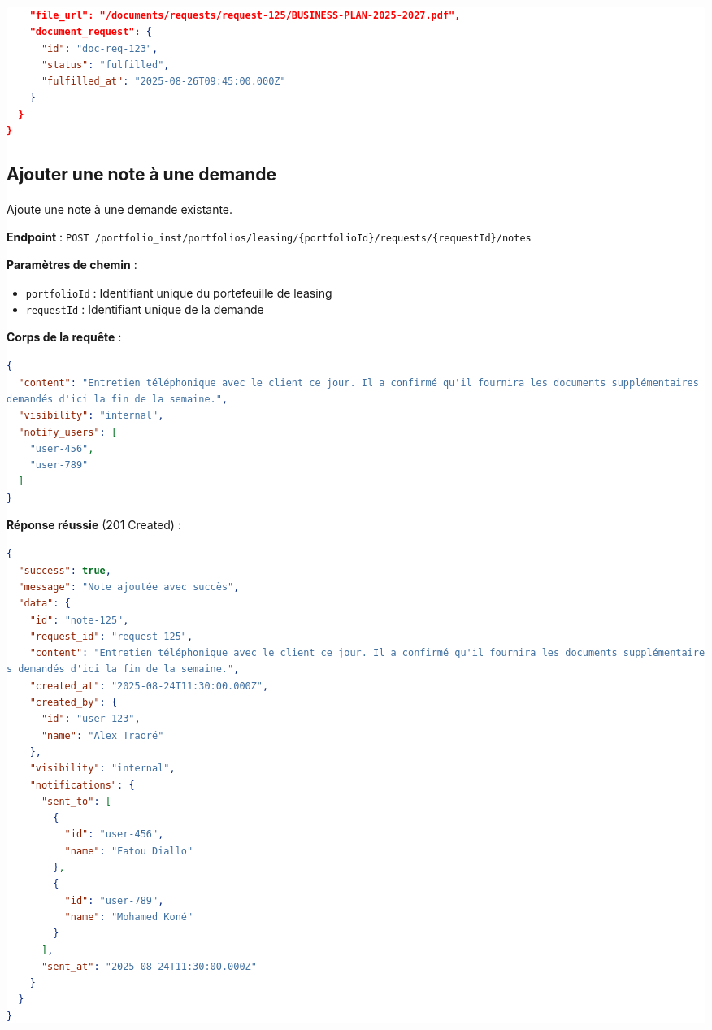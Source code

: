 ```json
    "file_url": "/documents/requests/request-125/BUSINESS-PLAN-2025-2027.pdf",
    "document_request": {
      "id": "doc-req-123",
      "status": "fulfilled",
      "fulfilled_at": "2025-08-26T09:45:00.000Z"
    }
  }
}
```

## Ajouter une note à une demande

Ajoute une note à une demande existante.

**Endpoint** : `POST /portfolio_inst/portfolios/leasing/{portfolioId}/requests/{requestId}/notes`

**Paramètres de chemin** :
- `portfolioId` : Identifiant unique du portefeuille de leasing
- `requestId` : Identifiant unique de la demande

**Corps de la requête** :

```json
{
  "content": "Entretien téléphonique avec le client ce jour. Il a confirmé qu'il fournira les documents supplémentaires demandés d'ici la fin de la semaine.",
  "visibility": "internal",
  "notify_users": [
    "user-456",
    "user-789"
  ]
}
```

**Réponse réussie** (201 Created) :

```json
{
  "success": true,
  "message": "Note ajoutée avec succès",
  "data": {
    "id": "note-125",
    "request_id": "request-125",
    "content": "Entretien téléphonique avec le client ce jour. Il a confirmé qu'il fournira les documents supplémentaires demandés d'ici la fin de la semaine.",
    "created_at": "2025-08-24T11:30:00.000Z",
    "created_by": {
      "id": "user-123",
      "name": "Alex Traoré"
    },
    "visibility": "internal",
    "notifications": {
      "sent_to": [
        {
          "id": "user-456",
          "name": "Fatou Diallo"
        },
        {
          "id": "user-789",
          "name": "Mohamed Koné"
        }
      ],
      "sent_at": "2025-08-24T11:30:00.000Z"
    }
  }
}
```
